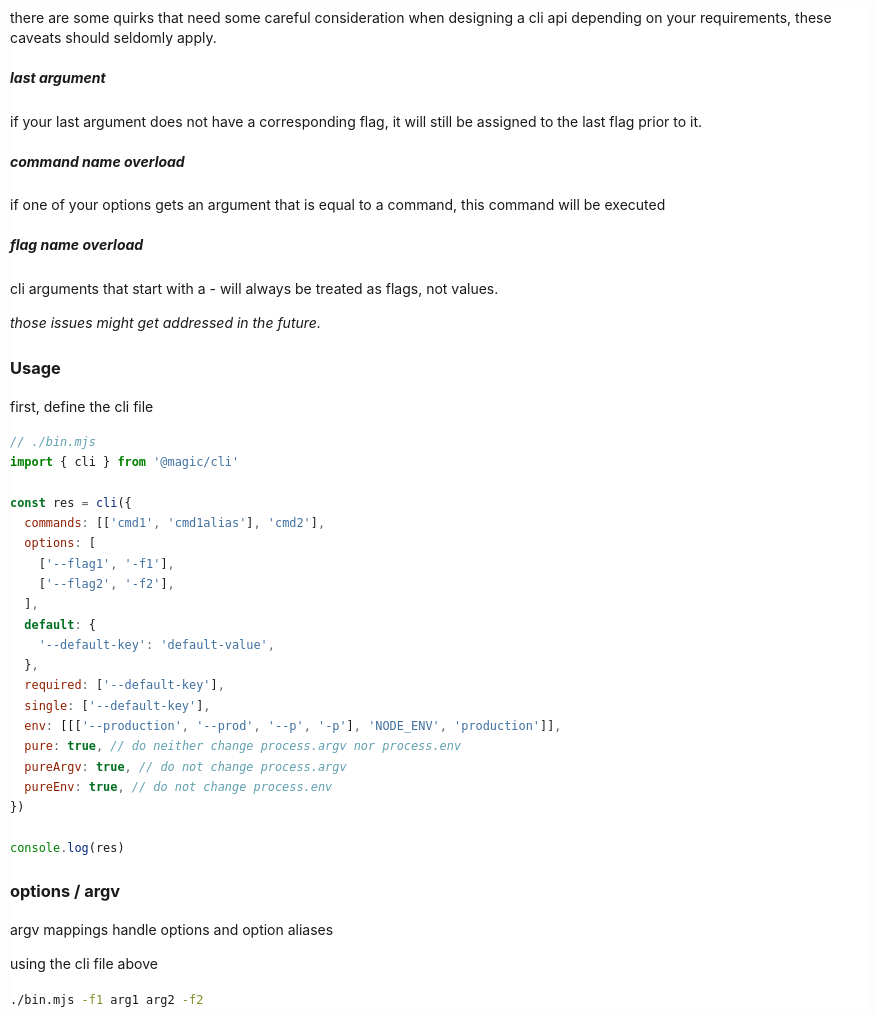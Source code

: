 there are some quirks that need some careful consideration when designing a cli api
depending on your requirements, these caveats should seldomly apply.

##### last argument

if your last argument does not have a corresponding flag,
it will still be assigned to the last flag prior to it.

##### command name overload

if one of your options gets an argument that is equal to a command,
this command will be executed

##### flag name overload

cli arguments that start with a - will always be treated as flags, not values.

_those issues might get addressed in the future._

### <a name="usage"></a>Usage

first, define the cli file

```javascript
// ./bin.mjs
import { cli } from '@magic/cli'

const res = cli({
  commands: [['cmd1', 'cmd1alias'], 'cmd2'],
  options: [
    ['--flag1', '-f1'],
    ['--flag2', '-f2'],
  ],
  default: {
    '--default-key': 'default-value',
  },
  required: ['--default-key'],
  single: ['--default-key'],
  env: [[['--production', '--prod', '--p', '-p'], 'NODE_ENV', 'production']],
  pure: true, // do neither change process.argv nor process.env
  pureArgv: true, // do not change process.argv
  pureEnv: true, // do not change process.env
})

console.log(res)
```

### <a name="argv"></a>options / argv

argv mappings handle options and option aliases

using the cli file above

```bash
./bin.mjs -f1 arg1 arg2 -f2
```


[npm-image]: https://img.shields.io/npm/v/@magic/cli.svg
[npm-url]: https://www.npmjs.com/package/@magic/cli
[travis-image]: https://img.shields.io/travis/com/magic/cli.svg?branch=master
[travis-url]: https://travis-ci.com/magic/cli
[appveyor-image]: https://img.shields.io/appveyor/ci/magic/cli/master.svg
[appveyor-url]: https://ci.appveyor.com/project/magic/cli/branch/master
[coveralls-image]: https://coveralls.io/repos/github/magic/cli/badge.svg
[coveralls-url]: https://coveralls.io/github/magic/cli
[greenkeeper-image]: https://badges.greenkeeper.io/magic/cli.svg
[greenkeeper-url]: https://badges.greenkeeper.io/magic/cli.svg
[snyk-image]: https://snyk.io/test/github/magic/cli/badge.svg
[snyk-url]: https://snyk.io/test/github/magic/cli
